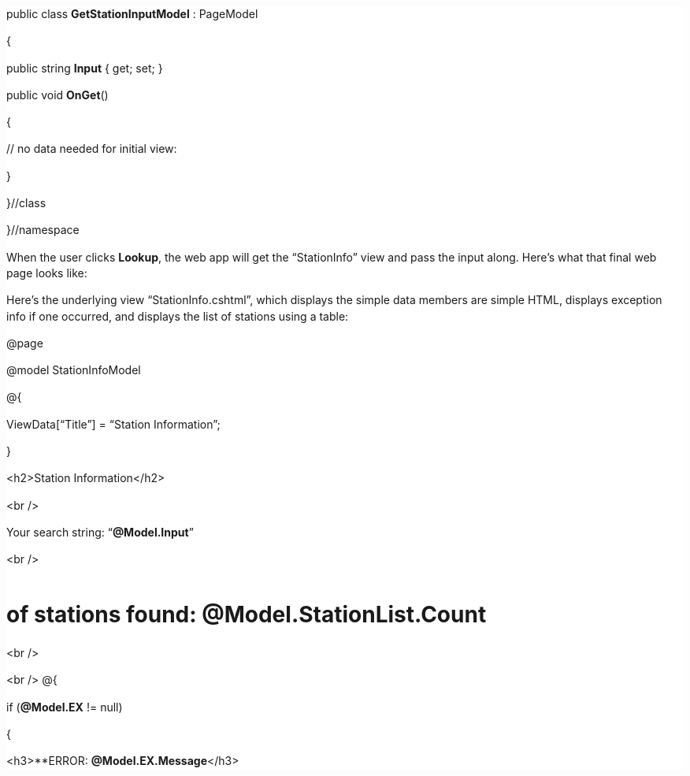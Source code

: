 public class <strong>GetStationInputModel</strong> : PageModel

{

public string <strong>Input</strong> { get; set; }




public void <strong>OnGet</strong>()

{

// no data needed for initial view:

}




}//class

}//namespace

When the user clicks <strong>Lookup</strong>, the web app will get the “StationInfo” view and pass the input along.  Here’s what that final web page looks like:

Here’s the underlying view “StationInfo.cshtml”, which displays the simple data members are simple HTML, displays exception info if one occurred, and displays the list of stations using a table:

@page

@model StationInfoModel

@{

ViewData[“Title”] = “Station Information”;

}




&lt;h2&gt;Station Information&lt;/h2&gt;




&lt;br /&gt;

Your search string: “<strong>@Model.Input</strong>”

&lt;br /&gt;

# of stations found: <strong>@Model.StationList.Count</strong>

&lt;br /&gt;

&lt;br /&gt; @{

if (<strong>@Model.EX</strong> != null)

{

&lt;h3&gt;**ERROR: <strong>@Model.EX.Message</strong>&lt;/h3&gt;

